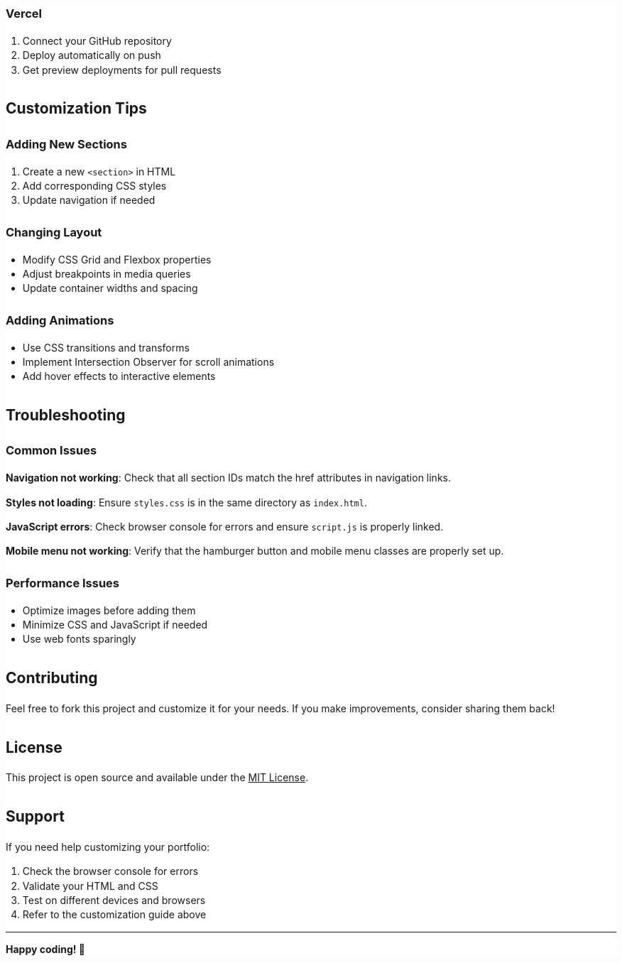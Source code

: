 ### Vercel
1. Connect your GitHub repository
2. Deploy automatically on push
3. Get preview deployments for pull requests

## Customization Tips

### Adding New Sections
1. Create a new `<section>` in HTML
2. Add corresponding CSS styles
3. Update navigation if needed

### Changing Layout
- Modify CSS Grid and Flexbox properties
- Adjust breakpoints in media queries
- Update container widths and spacing

### Adding Animations
- Use CSS transitions and transforms
- Implement Intersection Observer for scroll animations
- Add hover effects to interactive elements

## Troubleshooting

### Common Issues

**Navigation not working**: Check that all section IDs match the href attributes in navigation links.

**Styles not loading**: Ensure `styles.css` is in the same directory as `index.html`.

**JavaScript errors**: Check browser console for errors and ensure `script.js` is properly linked.

**Mobile menu not working**: Verify that the hamburger button and mobile menu classes are properly set up.

### Performance Issues

- Optimize images before adding them
- Minimize CSS and JavaScript if needed
- Use web fonts sparingly

## Contributing

Feel free to fork this project and customize it for your needs. If you make improvements, consider sharing them back!

## License

This project is open source and available under the [MIT License](LICENSE).

## Support

If you need help customizing your portfolio:
1. Check the browser console for errors
2. Validate your HTML and CSS
3. Test on different devices and browsers
4. Refer to the customization guide above

---

**Happy coding! 🚀** 